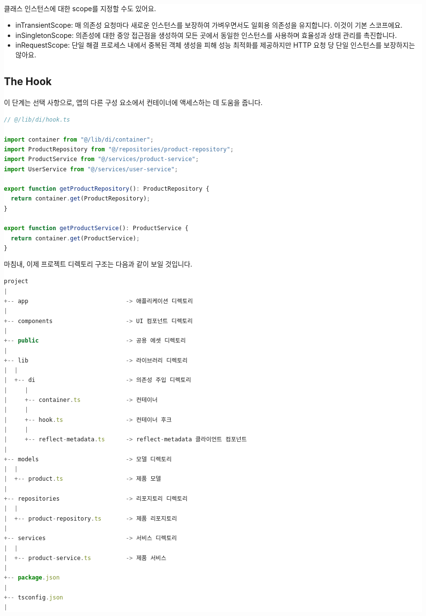 

클래스 인스턴스에 대한 scope를 지정할 수도 있어요.

- inTransientScope: 매 의존성 요청마다 새로운 인스턴스를 보장하여 가벼우면서도 일회용 의존성을 유지합니다. 이것이 기본 스코프에요.
- inSingletonScope: 의존성에 대한 중앙 접근점을 생성하여 모든 곳에서 동일한 인스턴스를 사용하며 효율성과 상태 관리를 촉진합니다.
- inRequestScope: 단일 해결 프로세스 내에서 중복된 객체 생성을 피해 성능 최적화를 제공하지만 HTTP 요청 당 단일 인스턴스를 보장하지는 않아요.

## The Hook

이 단계는 선택 사항으로, 앱의 다른 구성 요소에서 컨테이너에 액세스하는 데 도움을 줍니다.



```js
// @/lib/di/hook.ts

import container from "@/lib/di/container";
import ProductRepository from "@/repositories/product-repository";
import ProductService from "@/services/product-service";
import UserService from "@/services/user-service";

export function getProductRepository(): ProductRepository {
  return container.get(ProductRepository);
}

export function getProductService(): ProductService {
  return container.get(ProductService);
}
```

마침내, 이제 프로젝트 디렉토리 구조는 다음과 같이 보일 것입니다.

```js
project
|
+-- app                            -> 애플리케이션 디렉토리
|
+-- components                     -> UI 컴포넌트 디렉토리
|
+-- public                         -> 공용 에셋 디렉토리
|
+-- lib                            -> 라이브러리 디렉토리
|  |
|  +-- di                          -> 의존성 주입 디렉토리
|     |
|     +-- container.ts             -> 컨테이너
|     |
|     +-- hook.ts                  -> 컨테이너 후크
|     |
|     +-- reflect-metadata.ts      -> reflect-metadata 클라이언트 컴포넌트
|
+-- models                         -> 모델 디렉토리
|  |
|  +-- product.ts                  -> 제품 모델
|
+-- repositories                   -> 리포지토리 디렉토리
|  |
|  +-- product-repository.ts       -> 제품 리포지토리
|
+-- services                       -> 서비스 디렉토리
|  |
|  +-- product-service.ts          -> 제품 서비스
|
+-- package.json
|
+-- tsconfig.json
|
```